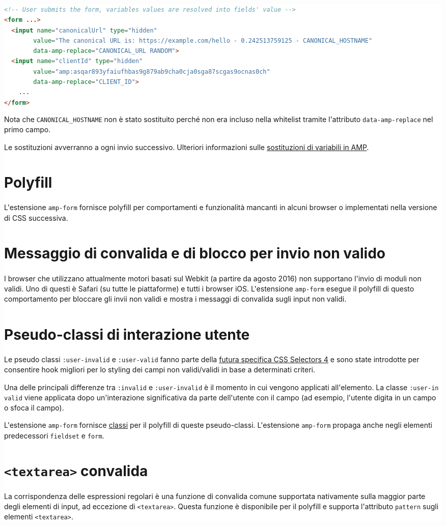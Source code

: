 ```html
<!-- User submits the form, variables values are resolved into fields' value -->
<form ...>
  <input name="canonicalUrl" type="hidden"
        value="The canonical URL is: https://example.com/hello - 0.242513759125 - CANONICAL_HOSTNAME"
        data-amp-replace="CANONICAL_URL RANDOM">
  <input name="clientId" type="hidden"
        value="amp:asqar893yfaiufhbas9g879ab9cha0cja0sga87scgas9ocnas0ch"
        data-amp-replace="CLIENT_ID">
    ...
</form>
```

Nota che `CANONICAL_HOSTNAME` non è stato sostituito perché non era incluso nella whitelist tramite l'attributo `data-amp-replace` nel primo campo.

Le sostituzioni avverranno a ogni invio successivo. Ulteriori informazioni sulle [sostituzioni di variabili in AMP](https://github.com/ampproject/amphtml/blob/master/spec/amp-var-substitutions.md).

# Polyfill

L'estensione `amp-form` fornisce polyfill per comportamenti e funzionalità mancanti in alcuni browser o implementati nella versione di CSS successiva.

# Messaggio di convalida e di blocco per invio non valido

I browser che utilizzano attualmente motori basati sul Webkit (a partire da agosto 2016) non supportano l'invio di moduli non validi. Uno di questi è Safari (su tutte le piattaforme) e tutti i browser iOS. L'estensione `amp-form` esegue il polyfill di questo comportamento per bloccare gli invii non validi e mostra i messaggi di convalida sugli input non validi.

# Pseudo-classi di interazione utente

Le pseudo classi `:user-invalid` e `:user-valid` fanno parte della [futura specifica CSS Selectors 4](https://drafts.csswg.org/selectors-4/#user-pseudos) e sono state introdotte per consentire hook migliori per lo styling dei campi non validi/validi in base a determinati criteri.

Una delle principali differenze tra `:invalid` e `:user-invalid` è il momento in cui vengono applicati all'elemento. La classe `:user-invalid` viene applicata dopo un'interazione significativa da parte dell'utente con il campo (ad esempio, l'utente digita in un campo o sfoca il campo).

L'estensione `amp-form` fornisce [classi](#classes-and-css-hooks) per il polyfill di queste pseudo-classi. L'estensione `amp-form` propaga anche negli elementi predecessori `fieldset` e `form`.

# `<textarea>` convalida

La corrispondenza delle espressioni regolari è una funzione di convalida comune supportata nativamente sulla maggior parte degli elementi di input, ad eccezione di `<textarea>`. Questa funzione è disponibile per il polyfill e supporta l'attributo `pattern` sugli elementi `<textarea>`.
